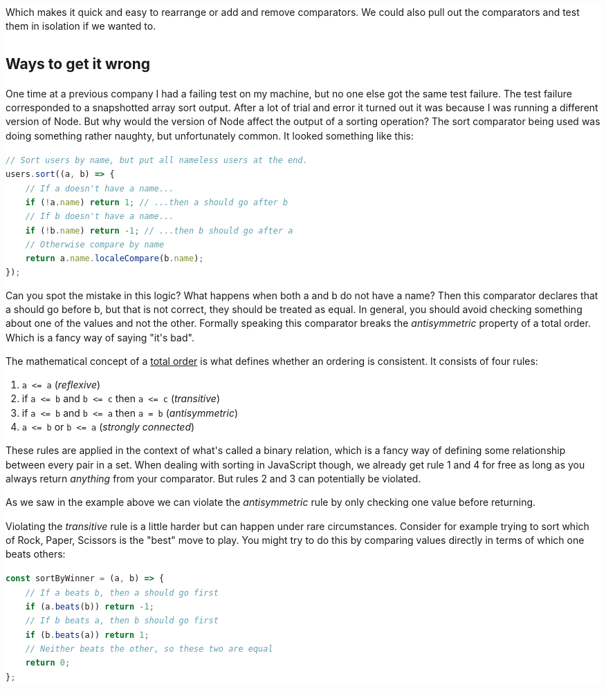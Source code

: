 Which makes it quick and easy to rearrange or add and remove comparators. We could also pull out the comparators and test them in isolation if we wanted to.

## Ways to get it wrong

One time at a previous company I had a failing test on my machine, but no one else got the same test failure. The test failure corresponded to a snapshotted array sort output. After a lot of trial and error it turned out it was because I was running a different version of Node. But why would the version of Node affect the output of a sorting operation? The sort comparator being used was doing something rather naughty, but unfortunately common. It looked something like this:

```javascript
// Sort users by name, but put all nameless users at the end.
users.sort((a, b) => {
	// If a doesn't have a name...
	if (!a.name) return 1; // ...then a should go after b
	// If b doesn't have a name...
	if (!b.name) return -1; // ...then b should go after a
	// Otherwise compare by name
	return a.name.localeCompare(b.name);
});
```

Can you spot the mistake in this logic? What happens when both a and b do not have a name? Then this comparator declares that a should go before b, but that is not correct, they should be treated as equal. In general, you should avoid checking something about one of the values and not the other. Formally speaking this comparator breaks the _antisymmetric_ property of a total order. Which is a fancy way of saying "it's bad".

The mathematical concept of a [total order](https://en.wikipedia.org/wiki/Total_order) is what defines whether an ordering is consistent. It consists of four rules:

1. `a <= a` (_reflexive_)
2. if `a <= b` and `b <= c` then `a <= c` (_transitive_)
3. if `a <= b` and `b <= a` then `a = b` (_antisymmetric_)
4. `a <= b` or `b <= a` (_strongly connected_)

These rules are applied in the context of what's called a binary relation, which is a fancy way of defining some relationship between every pair in a set. When dealing with sorting in JavaScript though, we already get rule 1 and 4 for free as long as you always return _anything_ from your comparator. But rules 2 and 3 can potentially be violated.

As we saw in the example above we can violate the _antisymmetric_ rule by only checking one value before returning.

Violating the _transitive_ rule is a little harder but can happen under rare circumstances. Consider for example trying to sort which of Rock, Paper, Scissors is the "best" move to play. You might try to do this by comparing values directly in terms of which one beats others:

```javascript
const sortByWinner = (a, b) => {
	// If a beats b, then a should go first
	if (a.beats(b)) return -1;
	// If b beats a, then b should go first
	if (b.beats(a)) return 1;
	// Neither beats the other, so these two are equal
	return 0;
};
```
